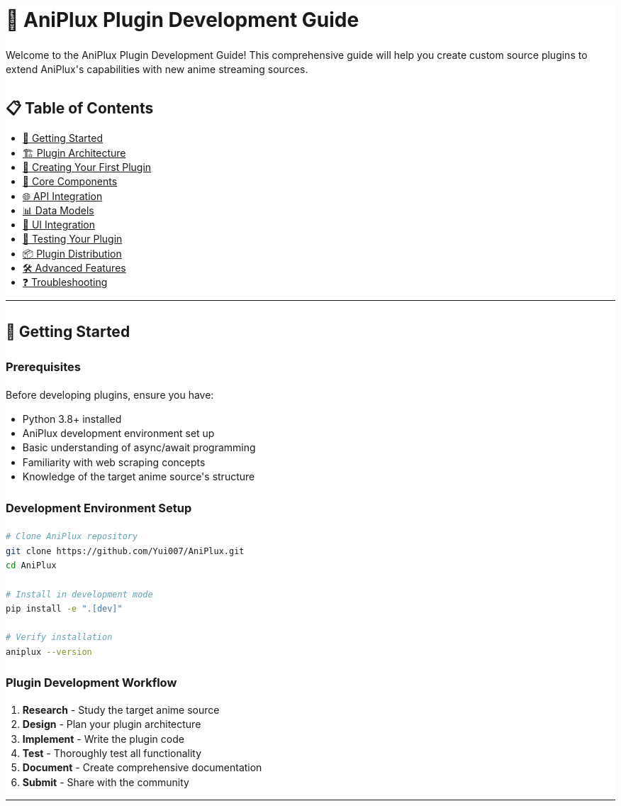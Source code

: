 # 🔌 AniPlux Plugin Development Guide

Welcome to the AniPlux Plugin Development Guide! This comprehensive guide will help you create custom source plugins to extend AniPlux's capabilities with new anime streaming sources.

## 📋 Table of Contents

- [🚀 Getting Started](#-getting-started)
- [🏗️ Plugin Architecture](#️-plugin-architecture)
- [📝 Creating Your First Plugin](#-creating-your-first-plugin)
- [🔧 Core Components](#-core-components)
- [🌐 API Integration](#-api-integration)
- [📊 Data Models](#-data-models)
- [🎨 UI Integration](#-ui-integration)
- [🧪 Testing Your Plugin](#-testing-your-plugin)
- [📦 Plugin Distribution](#-plugin-distribution)
- [🛠️ Advanced Features](#️-advanced-features)
- [❓ Troubleshooting](#-troubleshooting)

---

## 🚀 Getting Started

### Prerequisites

Before developing plugins, ensure you have:
- Python 3.8+ installed
- AniPlux development environment set up
- Basic understanding of async/await programming
- Familiarity with web scraping concepts
- Knowledge of the target anime source's structure

### Development Environment Setup

```bash
# Clone AniPlux repository
git clone https://github.com/Yui007/AniPlux.git
cd AniPlux

# Install in development mode
pip install -e ".[dev]"

# Verify installation
aniplux --version
```

### Plugin Development Workflow

1. **Research** - Study the target anime source
2. **Design** - Plan your plugin architecture
3. **Implement** - Write the plugin code
4. **Test** - Thoroughly test all functionality
5. **Document** - Create comprehensive documentation
6. **Submit** - Share with the community

---